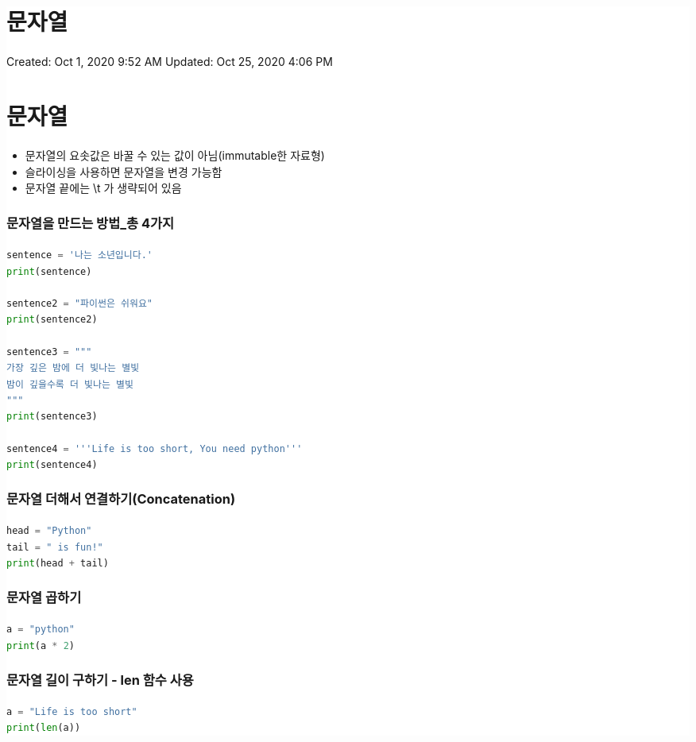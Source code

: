 # 문자열

Created: Oct 1, 2020 9:52 AM
Updated: Oct 25, 2020 4:06 PM

# 문자열

- 문자열의 요솟값은 바꿀 수 있는 값이 아님(immutable한 자료형)
- 슬라이싱을 사용하면 문자열을 변경 가능함
- 문자열 끝에는 \t 가 생략되어 있음

### 문자열을 만드는 방법_총 4가지

```python
sentence = '나는 소년입니다.'
print(sentence)

sentence2 = "파이썬은 쉬워요"
print(sentence2)

sentence3 = """
가장 깊은 밤에 더 빛나는 별빛
밤이 깊을수록 더 빛나는 별빛
"""
print(sentence3)

sentence4 = '''Life is too short, You need python'''
print(sentence4)
```

### 문자열 더해서 연결하기(Concatenation)

```python
head = "Python"
tail = " is fun!"
print(head + tail)
```

### 문자열 곱하기

```python
a = "python"
print(a * 2)
```

### 문자열 길이 구하기 - len 함수 사용

```python
a = "Life is too short"
print(len(a))
```
